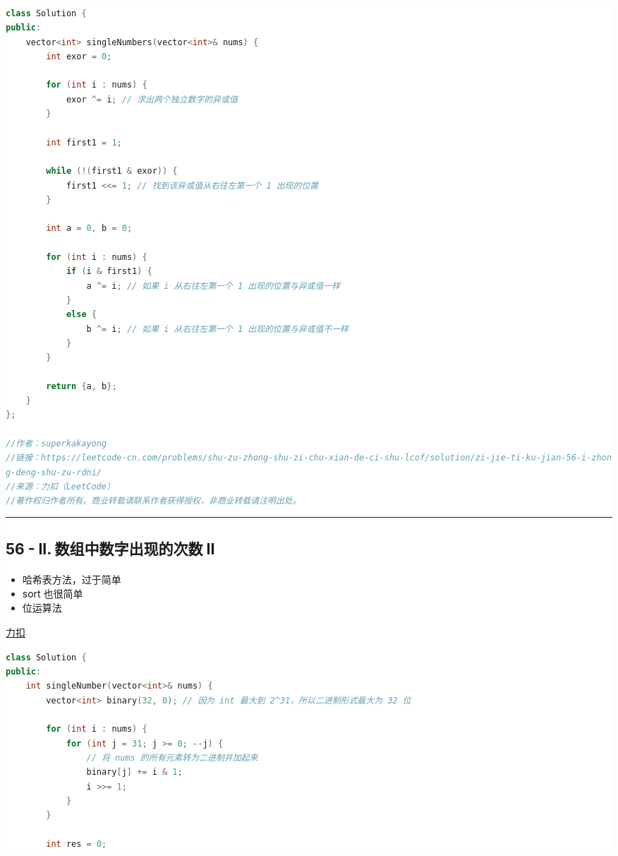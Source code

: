 ```cpp
class Solution {
public:
    vector<int> singleNumbers(vector<int>& nums) {
        int exor = 0;

        for (int i : nums) {
            exor ^= i; // 求出两个独立数字的异或值
        }

        int first1 = 1;

        while (!(first1 & exor)) {
            first1 <<= 1; // 找到该异或值从右往左第一个 1 出现的位置
        }

        int a = 0, b = 0;

        for (int i : nums) {
            if (i & first1) {
                a ^= i; // 如果 i 从右往左第一个 1 出现的位置与异或值一样
            }
            else {
                b ^= i; // 如果 i 从右往左第一个 1 出现的位置与异或值不一样
            }
        }

        return {a, b};
    }
};

//作者：superkakayong
//链接：https://leetcode-cn.com/problems/shu-zu-zhong-shu-zi-chu-xian-de-ci-shu-lcof/solution/zi-jie-ti-ku-jian-56-i-zhong-deng-shu-zu-rdni/
//来源：力扣（LeetCode）
//著作权归作者所有。商业转载请联系作者获得授权，非商业转载请注明出处。
```

---

## 56 - II. 数组中数字出现的次数 II

- 哈希表方法，过于简单
- sort 也很简单
- 位运算法

[力扣](https://leetcode-cn.com/problems/shu-zu-zhong-shu-zi-chu-xian-de-ci-shu-ii-lcof/solution/zi-jie-ti-ku-jian-56-ii-zhong-deng-shu-z-qbp1/)

```cpp
class Solution {
public:
    int singleNumber(vector<int>& nums) {
        vector<int> binary(32, 0); // 因为 int 最大到 2^31，所以二进制形式最大为 32 位

        for (int i : nums) {
            for (int j = 31; j >= 0; --j) {
                // 将 nums 的所有元素转为二进制并加起来
                binary[j] += i & 1; 
                i >>= 1;
            }
        }

        int res = 0;

```
